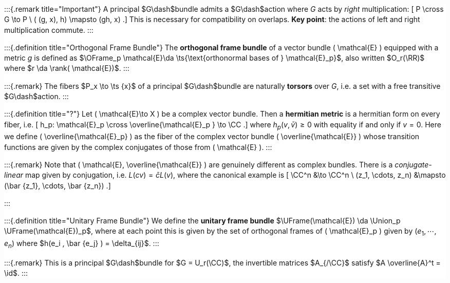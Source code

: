 :::{.remark title="Important"}
A principal $G\dash$bundle admits a $G\dash$action where $G$ acts by *right* multiplication:
\[
P \cross G \to P \\
( (g, x), h) \mapsto (gh, x)
.\]
This is necessary for compatibility on overlaps.
**Key point**: the actions of left and right multiplication commute.
:::

:::{.definition title="Orthogonal Frame Bundle"}
The **orthogonal frame bundle** of a vector bundle \( \mathcal{E}  \) equipped with a metric $g$ is defined as $\OFrame_p \mathcal{E}\da \ts{\text{orthonormal bases of } \mathcal{E}_p}$, also written $O_r(\RR)$ where $r \da \rank( \mathcal{E})$. 
:::

:::{.remark}
The fibers $P_x \to \ts {x}$ of a principal $G\dash$bundle are naturally **torsors** over $G$, i.e. a set with a free transitive $G\dash$action.
:::

:::{.definition title="?"}
Let \( \mathcal{E}\to X  \) be a complex vector bundle.
Then a **hermitian metric** is a hermitian form on every fiber, i.e. 
\[
h_p: \mathcal{E}_p \cross \overline{\mathcal{E}_p } \to \CC
.\]
where $h_p(v, \bar{v} ) \geq 0$ with equality if and only if $v=0$.
Here we define \( \overline{\mathcal{E}_p}  \) as the fiber of the complex vector bundle \( \overline{\mathcal{E}}  \) whose transition functions are given by the complex conjugates of those from \( \mathcal{E}  \).
:::

:::{.remark}
Note that \( \mathcal{E}, \overline{\mathcal{E}}   \) are genuinely different as complex bundles.
There is a *conjugate-linear* map given by conjugation, i.e. $L(cv) = \bar{c} L(v)$, where the canonical example is 
\[
\CC^n &\to \CC^n \\
(z_1, \cdots, z_n) &\mapsto (\bar {z_1}, \cdots, \bar {z_n})
.\]

:::

:::{.definition title="Unitary Frame Bundle"}
We define the **unitary frame bundle** $\UFrame(\mathcal{E}) \da \Union_p \UFrame(\mathcal{E})_p$, where at each point this is given by the set of orthogonal frames of \( \mathcal{E}_p  \) given by $(e_1, \cdots, e_n)$ where $h(e_i , \bar {e_j} ) = \delta_{ij}$.
:::

:::{.remark}
This is a principal $G\dash$bundle for $G = U_r(\CC)$, the invertible matrices $A_{/\CC}$ satisfy $A \overline{A}^t = \id$.
:::
